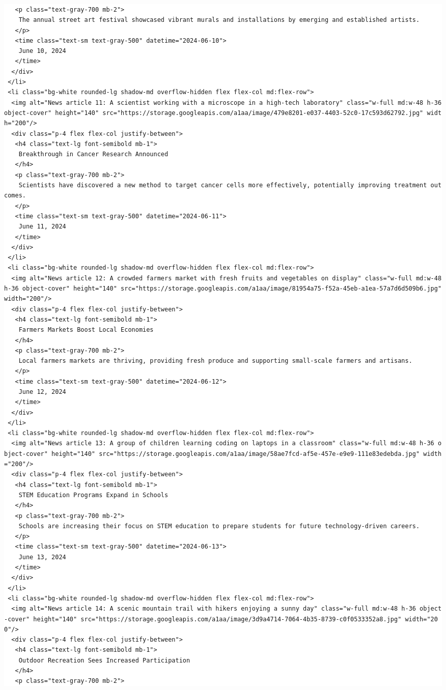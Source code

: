        <p class="text-gray-700 mb-2">
        The annual street art festival showcased vibrant murals and installations by emerging and established artists.
       </p>
       <time class="text-sm text-gray-500" datetime="2024-06-10">
        June 10, 2024
       </time>
      </div>
     </li>
     <li class="bg-white rounded-lg shadow-md overflow-hidden flex flex-col md:flex-row">
      <img alt="News article 11: A scientist working with a microscope in a high-tech laboratory" class="w-full md:w-48 h-36 object-cover" height="140" src="https://storage.googleapis.com/a1aa/image/479e8201-e037-4403-52c0-17c593d62792.jpg" width="200"/>
      <div class="p-4 flex flex-col justify-between">
       <h4 class="text-lg font-semibold mb-1">
        Breakthrough in Cancer Research Announced
       </h4>
       <p class="text-gray-700 mb-2">
        Scientists have discovered a new method to target cancer cells more effectively, potentially improving treatment outcomes.
       </p>
       <time class="text-sm text-gray-500" datetime="2024-06-11">
        June 11, 2024
       </time>
      </div>
     </li>
     <li class="bg-white rounded-lg shadow-md overflow-hidden flex flex-col md:flex-row">
      <img alt="News article 12: A crowded farmers market with fresh fruits and vegetables on display" class="w-full md:w-48 h-36 object-cover" height="140" src="https://storage.googleapis.com/a1aa/image/81954a75-f52a-45eb-a1ea-57a7d6d509b6.jpg" width="200"/>
      <div class="p-4 flex flex-col justify-between">
       <h4 class="text-lg font-semibold mb-1">
        Farmers Markets Boost Local Economies
       </h4>
       <p class="text-gray-700 mb-2">
        Local farmers markets are thriving, providing fresh produce and supporting small-scale farmers and artisans.
       </p>
       <time class="text-sm text-gray-500" datetime="2024-06-12">
        June 12, 2024
       </time>
      </div>
     </li>
     <li class="bg-white rounded-lg shadow-md overflow-hidden flex flex-col md:flex-row">
      <img alt="News article 13: A group of children learning coding on laptops in a classroom" class="w-full md:w-48 h-36 object-cover" height="140" src="https://storage.googleapis.com/a1aa/image/58ae7fcd-af5e-457e-e9e9-111e83edebda.jpg" width="200"/>
      <div class="p-4 flex flex-col justify-between">
       <h4 class="text-lg font-semibold mb-1">
        STEM Education Programs Expand in Schools
       </h4>
       <p class="text-gray-700 mb-2">
        Schools are increasing their focus on STEM education to prepare students for future technology-driven careers.
       </p>
       <time class="text-sm text-gray-500" datetime="2024-06-13">
        June 13, 2024
       </time>
      </div>
     </li>
     <li class="bg-white rounded-lg shadow-md overflow-hidden flex flex-col md:flex-row">
      <img alt="News article 14: A scenic mountain trail with hikers enjoying a sunny day" class="w-full md:w-48 h-36 object-cover" height="140" src="https://storage.googleapis.com/a1aa/image/3d9a4714-7064-4b35-8739-c0f0533352a8.jpg" width="200"/>
      <div class="p-4 flex flex-col justify-between">
       <h4 class="text-lg font-semibold mb-1">
        Outdoor Recreation Sees Increased Participation
       </h4>
       <p class="text-gray-700 mb-2">